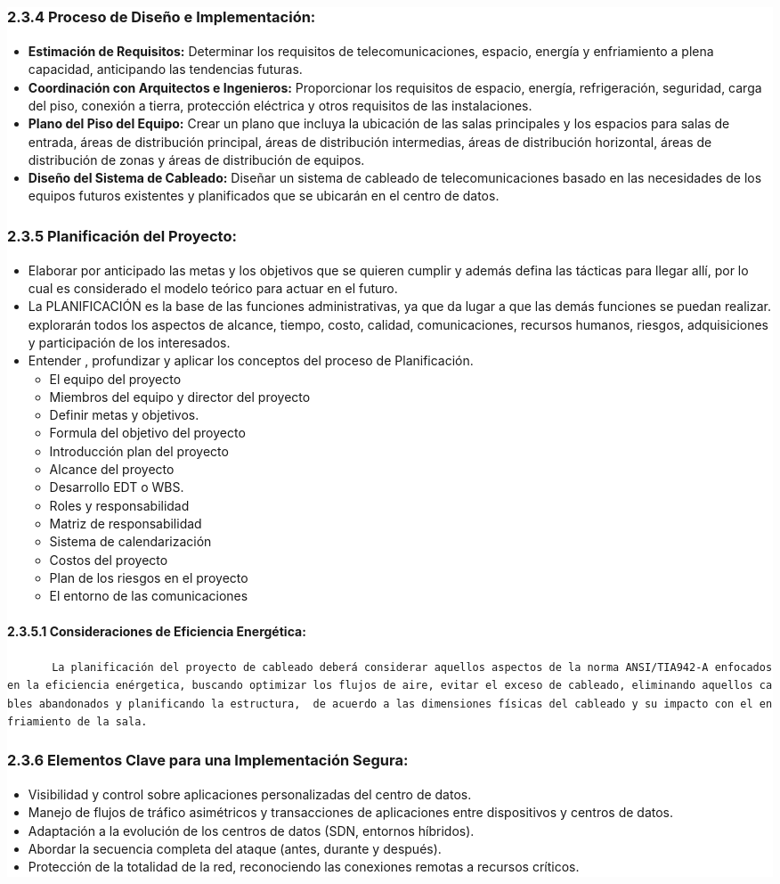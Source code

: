 ### **2.3.4 Proceso de Diseño e Implementación:**

*   **Estimación de Requisitos:** Determinar los requisitos de telecomunicaciones, espacio, energía y enfriamiento a plena capacidad, anticipando las tendencias futuras.
*   **Coordinación con Arquitectos e Ingenieros:** Proporcionar los requisitos de espacio, energía, refrigeración, seguridad, carga del piso, conexión a tierra, protección eléctrica y otros requisitos de las instalaciones.
*   **Plano del Piso del Equipo:** Crear un plano que incluya la ubicación de las salas principales y los espacios para salas de entrada, áreas de distribución principal, áreas de distribución intermedias, áreas de distribución horizontal, áreas de distribución de zonas y áreas de distribución de equipos.
*   **Diseño del Sistema de Cableado:** Diseñar un sistema de cableado de telecomunicaciones basado en las necesidades de los equipos futuros existentes y planificados que se ubicarán en el centro de datos.

### **2.3.5 Planificación del Proyecto:**

*   Elaborar por anticipado las metas y los objetivos que se quieren cumplir y además defina las tácticas para llegar allí, por lo cual es considerado el modelo teórico para actuar en el futuro.
*   La PLANIFICACIÓN es la base de las funciones administrativas, ya que da lugar a que las demás funciones se puedan realizar. explorarán todos los aspectos de alcance, tiempo, costo, calidad, comunicaciones, recursos humanos, riesgos, adquisiciones y participación de los interesados.
*   Entender , profundizar y aplicar los conceptos del proceso de Planificación.
    *   El equipo del proyecto
    *   Miembros del equipo y director del proyecto
    *   Definir metas y objetivos.
    *   Formula del objetivo del proyecto
    *   Introducción plan del proyecto
    *   Alcance del proyecto
    *   Desarrollo EDT o WBS.
    *   Roles y responsabilidad
    *   Matriz de responsabilidad
    *   Sistema de calendarización
    *   Costos del proyecto
    *   Plan de los riesgos en el proyecto
    *   El entorno de las comunicaciones
#### **2.3.5.1 Consideraciones de Eficiencia Energética:**

           La planificación del proyecto de cableado deberá considerar aquellos aspectos de la norma ANSI/TIA942-A enfocados en la eficiencia enérgetica, buscando optimizar los flujos de aire, evitar el exceso de cableado, eliminando aquellos cables abandonados y planificando la estructura,  de acuerdo a las dimensiones físicas del cableado y su impacto con el enfriamiento de la sala.

### **2.3.6 Elementos Clave para una Implementación Segura:**

*   Visibilidad y control sobre aplicaciones personalizadas del centro de datos.
*   Manejo de flujos de tráfico asimétricos y transacciones de aplicaciones entre dispositivos y centros de datos.
*   Adaptación a la evolución de los centros de datos (SDN, entornos híbridos).
*   Abordar la secuencia completa del ataque (antes, durante y después).
*   Protección de la totalidad de la red, reconociendo las conexiones remotas a recursos críticos.

